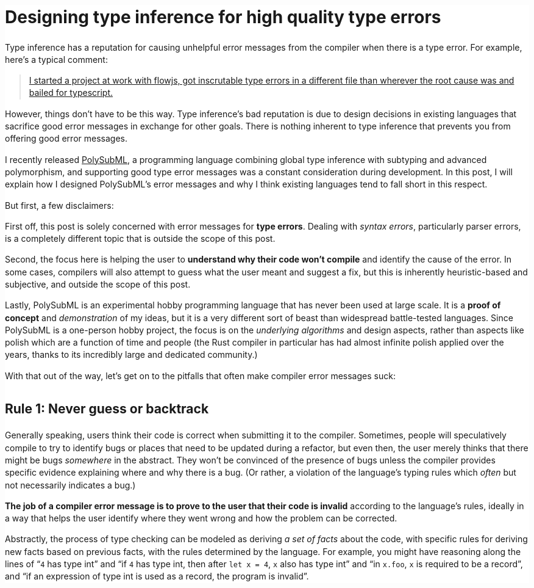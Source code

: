 # Designing type inference for high quality type errors

Type inference has a reputation for causing unhelpful error messages from the compiler when there is a type error. For example, here’s a typical comment:

> [I started a project at work with flowjs, got inscrutable type errors in a different file than wherever the root cause was and bailed for typescript.](https://news.ycombinator.com/item?id=39876998)

However, things don’t have to be this way. Type inference’s bad reputation is due to design decisions in existing languages that sacrifice good error messages in exchange for other goals. There is nothing inherent to type inference that prevents you from offering good error messages.

I recently released [PolySubML](https://github.com/Storyyeller/polysubml-demo), a programming language combining global type inference with subtyping and advanced polymorphism, and supporting good type error messages was a constant consideration during development. In this post, I will explain how I designed PolySubML’s error messages and why I think existing languages tend to fall short in this respect.

But first, a few disclaimers:

First off, this post is solely concerned with error messages for **type errors**. Dealing with _syntax errors_, particularly parser errors, is a completely different topic that is outside the scope of this post.

Second, the focus here is helping the user to **understand why their code won’t compile** and identify the cause of the error. In some cases, compilers will also attempt to guess what the user meant and suggest a fix, but this is inherently heuristic-based and subjective, and outside the scope of this post.

Lastly, PolySubML is an experimental hobby programming language that has never been used at large scale. It is a **proof of concept** and _demonstration_ of my ideas, but it is a very different sort of beast than widespread battle-tested languages. Since PolySubML is a one-person hobby project, the focus is on the _underlying algorithms_ and design aspects, rather than aspects like polish which are a function of time and people (the Rust compiler in particular has had almost infinite polish applied over the years, thanks to its incredibly large and dedicated community.)

With that out of the way, let’s get on to the pitfalls that often make compiler error messages suck:

## Rule 1: Never guess or backtrack

Generally speaking, users think their code is correct when submitting it to the compiler. Sometimes, people will speculatively compile to try to identify bugs or places that need to be updated during a refactor, but even then, the user merely thinks that there might be bugs _somewhere_ in the abstract. They won’t be convinced of the presence of bugs unless the compiler provides specific evidence explaining where and why there is a bug. (Or rather, a violation of the language’s typing rules which _often_ but not necessarily indicates a bug.)

**The job of a compiler error message is to prove to the user that their code is invalid** according to the language’s rules, ideally in a way that helps the user identify where they went wrong and how the problem can be corrected.

Abstractly, the process of type checking can be modeled as deriving _a set of facts_ about the code, with specific rules for deriving new facts based on previous facts, with the rules determined by the language. For example, you might have reasoning along the lines of “`4` has type int” and “if `4` has type int, then after `let x = 4`, `x` also has type int” and “in `x.foo`, `x` is required to be a record”, and “if an expression of type int is used as a record, the program is invalid”.
